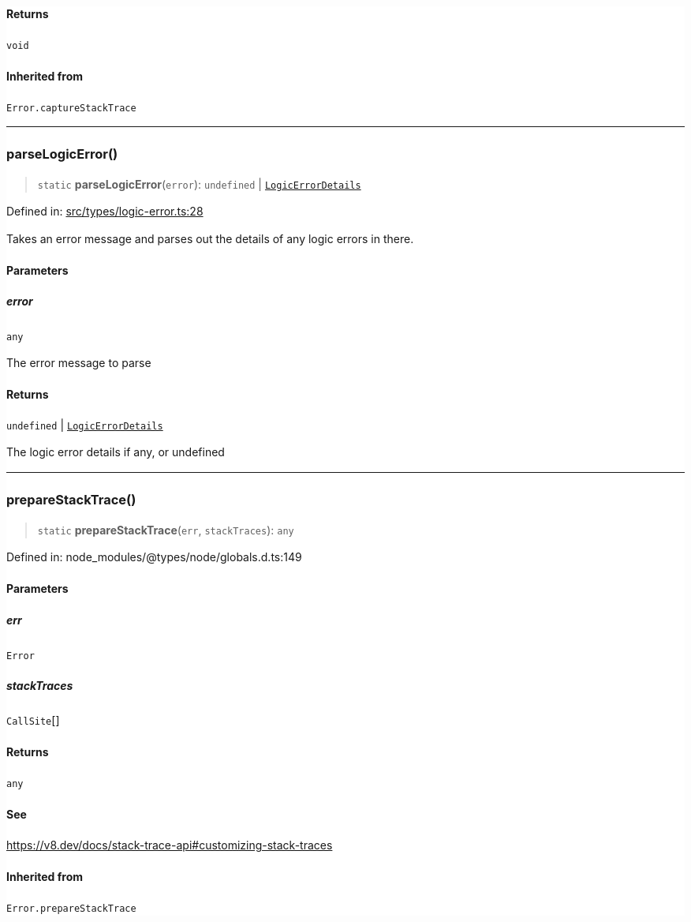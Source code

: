 #### Returns

`void`

#### Inherited from

`Error.captureStackTrace`

***

### parseLogicError()

> `static` **parseLogicError**(`error`): `undefined` \| [`LogicErrorDetails`](../interfaces/LogicErrorDetails.md)

Defined in: [src/types/logic-error.ts:28](https://github.com/algorandfoundation/algokit-utils-ts/blob/main/src/types/logic-error.ts#L28)

Takes an error message and parses out the details of any logic errors in there.

#### Parameters

##### error

`any`

The error message to parse

#### Returns

`undefined` \| [`LogicErrorDetails`](../interfaces/LogicErrorDetails.md)

The logic error details if any, or undefined

***

### prepareStackTrace()

> `static` **prepareStackTrace**(`err`, `stackTraces`): `any`

Defined in: node\_modules/@types/node/globals.d.ts:149

#### Parameters

##### err

`Error`

##### stackTraces

`CallSite`[]

#### Returns

`any`

#### See

https://v8.dev/docs/stack-trace-api#customizing-stack-traces

#### Inherited from

`Error.prepareStackTrace`

